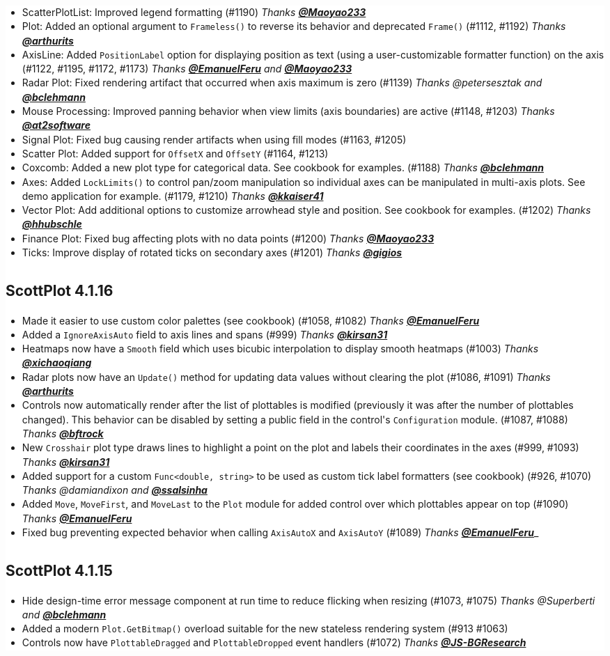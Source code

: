 * ScatterPlotList: Improved legend formatting (#1190) _Thanks [**@Maoyao233**](https://github.com/Maoyao233)_
* Plot: Added an optional argument to `Frameless()` to reverse its behavior and deprecated `Frame()` (#1112, #1192) _Thanks [**@arthurits**](https://github.com/arthurits)_
* AxisLine: Added `PositionLabel` option for displaying position as text (using a user-customizable formatter function) on the axis (#1122, #1195, #1172, #1173) _Thanks [**@EmanuelFeru**](https://github.com/EmanuelFeru) and [**@Maoyao233**](https://github.com/Maoyao233)_
* Radar Plot: Fixed rendering artifact that occurred when axis maximum is zero (#1139) _Thanks @petersesztak and [**@bclehmann**](https://github.com/bclehmann)_
* Mouse Processing: Improved panning behavior when view limits (axis boundaries) are active (#1148, #1203) _Thanks [**@at2software**](https://github.com/at2software)_
* Signal Plot: Fixed bug causing render artifacts when using fill modes (#1163, #1205)
* Scatter Plot: Added support for `OffsetX` and `OffsetY` (#1164, #1213)
* Coxcomb: Added a new plot type for categorical data. See cookbook for examples. (#1188) _Thanks [**@bclehmann**](https://github.com/bclehmann)_
* Axes: Added `LockLimits()` to control pan/zoom manipulation so individual axes can be manipulated in multi-axis plots. See demo application for example. (#1179, #1210) _Thanks [**@kkaiser41**](https://github.com/kkaiser41)_
* Vector Plot: Add additional options to customize arrowhead style and position. See cookbook for examples. (#1202) _Thanks [**@hhubschle**](https://github.com/hhubschle)_
* Finance Plot: Fixed bug affecting plots with no data points (#1200) _Thanks [**@Maoyao233**](https://github.com/Maoyao233)_
* Ticks: Improve display of rotated ticks on secondary axes (#1201) _Thanks [**@gigios**](https://github.com/gigios)_

## ScottPlot 4.1.16
* Made it easier to use custom color palettes (see cookbook) (#1058, #1082) _Thanks [**@EmanuelFeru**](https://github.com/EmanuelFeru)_
* Added a `IgnoreAxisAuto` field to axis lines and spans (#999) _Thanks [**@kirsan31**](https://github.com/kirsan31)_
* Heatmaps now have a `Smooth` field which uses bicubic interpolation to display smooth heatmaps (#1003) _Thanks [**@xichaoqiang**](https://github.com/xichaoqiang)_
* Radar plots now have an `Update()` method for updating data values without clearing the plot (#1086, #1091) _Thanks [**@arthurits**](https://github.com/arthurits)_
* Controls now automatically render after the list of plottables is modified (previously it was after the number of plottables changed). This behavior can be disabled by setting a public field in the control's `Configuration` module. (#1087, #1088) _Thanks [**@bftrock**](https://github.com/bftrock)_
* New `Crosshair` plot type draws lines to highlight a point on the plot and labels their coordinates in the axes (#999, #1093) _Thanks [**@kirsan31**](https://github.com/kirsan31)_
* Added support for a custom `Func<double, string>` to be used as custom tick label formatters (see cookbook) (#926, #1070) _Thanks @damiandixon and [**@ssalsinha**](https://github.com/ssalsinha)_
* Added `Move`, `MoveFirst`, and `MoveLast` to the `Plot` module for added control over which plottables appear on top (#1090) _Thanks [**@EmanuelFeru**](https://github.com/EmanuelFeru)_
* Fixed bug preventing expected behavior when calling `AxisAutoX` and `AxisAutoY` (#1089) _Thanks [**@EmanuelFeru**](https://github.com/EmanuelFeru)__

## ScottPlot 4.1.15
* Hide design-time error message component at run time to reduce flicking when resizing (#1073, #1075) _Thanks @Superberti and [**@bclehmann**](https://github.com/bclehmann)_
* Added a modern `Plot.GetBitmap()` overload suitable for the new stateless rendering system (#913 #1063)
* Controls now have `PlottableDragged` and `PlottableDropped` event handlers (#1072) _Thanks [**@JS-BGResearch**](https://github.com/JS-BGResearch)_
